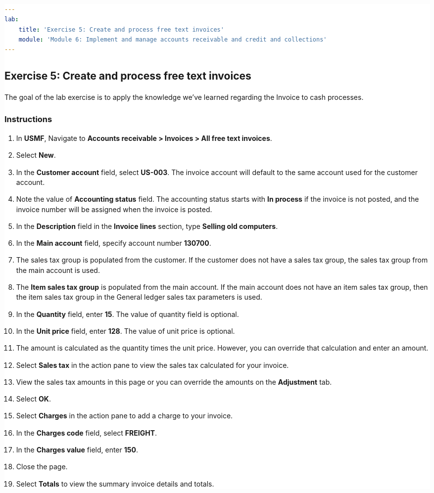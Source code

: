 ```yaml
---
lab:
    title: 'Exercise 5: Create and process free text invoices'
    module: 'Module 6: Implement and manage accounts receivable and credit and collections'
---
```


## Exercise 5: Create and process free text invoices

The goal of the lab exercise is to apply the knowledge we’ve learned regarding the Invoice to cash processes. 

### Instructions

1. In **USMF**, Navigate to **Accounts receivable &gt; Invoices &gt; All free text invoices**.

2. Select **New**.

3. In the **Customer account** field, select **US-003**. The invoice account will default to the same account used for the customer account.

4. Note the value of **Accounting status** field. The accounting status starts with **In process** if the invoice is not posted, and the invoice number will be assigned when the invoice is posted.

5. In the **Description** field in the **Invoice lines** section, type **Selling old computers**.

6. In the **Main account** field, specify account number **130700**.

7. The sales tax group is populated from the customer. If the customer does not have a sales tax group, the sales tax group from the main account is used.

8. The **Item sales tax group** is populated from the main account. If the main account does not have an item sales tax group, then the item sales tax group in the General ledger sales tax parameters is used.

9. In the **Quantity** field, enter **15**. The value of quantity field is optional.

10. In the **Unit price** field, enter **128**. The value of unit price is optional.

11. The amount is calculated as the quantity times the unit price. However, you can override that calculation and enter an amount.

12. Select **Sales tax** in the action pane to view the sales tax calculated for your invoice.

13. View the sales tax amounts in this page or you can override the amounts on the **Adjustment** tab.

14. Select **OK**.

15. Select **Charges** in the action pane to add a charge to your invoice.

16. In the **Charges code** field, select **FREIGHT**.

17. In the **Charges value** field, enter **150**.

18. Close the page.

19. Select **Totals** to view the summary invoice details and totals.
